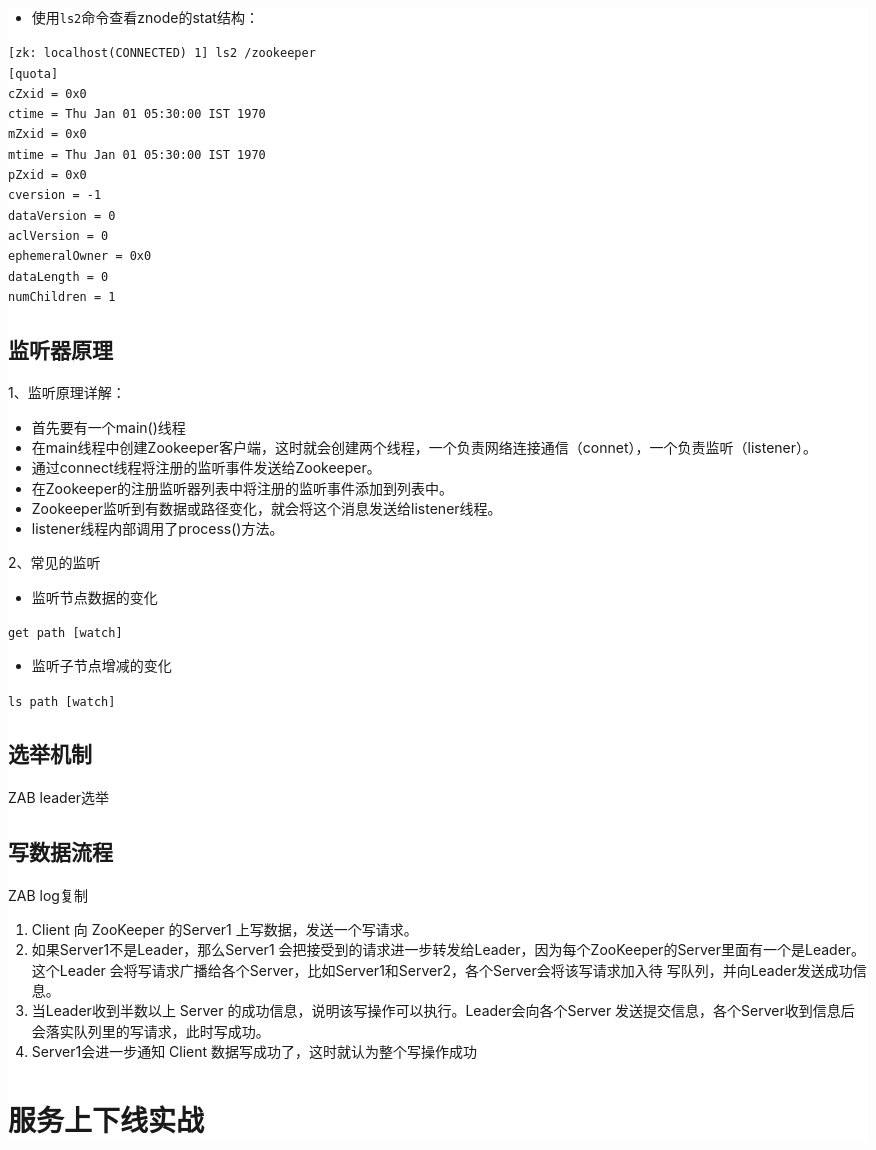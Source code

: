 - 使用`ls2`命令查看znode的stat结构：

```
[zk: localhost(CONNECTED) 1] ls2 /zookeeper
[quota]
cZxid = 0x0
ctime = Thu Jan 01 05:30:00 IST 1970
mZxid = 0x0
mtime = Thu Jan 01 05:30:00 IST 1970
pZxid = 0x0
cversion = -1
dataVersion = 0
aclVersion = 0
ephemeralOwner = 0x0
dataLength = 0
numChildren = 1
```

## 监听器原理



1、监听原理详解：

-  首先要有一个main()线程
- 在main线程中创建Zookeeper客户端，这时就会创建两个线程，一个负责网络连接通信（connet），一个负责监听（listener）。
-  通过connect线程将注册的监听事件发送给Zookeeper。
- 在Zookeeper的注册监听器列表中将注册的监听事件添加到列表中。
-  Zookeeper监听到有数据或路径变化，就会将这个消息发送给listener线程。
- listener线程内部调用了process()方法。

2、常见的监听

- 监听节点数据的变化

`get path [watch]`

- 监听子节点增减的变化

`ls path [watch]`

## 选举机制

ZAB leader选举

## 写数据流程

ZAB log复制

1. Client 向 ZooKeeper 的Server1 上写数据，发送一个写请求。
2. 如果Server1不是Leader，那么Server1 会把接受到的请求进一步转发给Leader，因为每个ZooKeeper的Server里面有一个是Leader。这个Leader 会将写请求广播给各个Server，比如Server1和Server2，各个Server会将该写请求加入待  写队列，并向Leader发送成功信息。
3. 当Leader收到半数以上 Server 的成功信息，说明该写操作可以执行。Leader会向各个Server 发送提交信息，各个Server收到信息后会落实队列里的写请求，此时写成功。
4. Server1会进一步通知 Client 数据写成功了，这时就认为整个写操作成功

# 服务上下线实战
